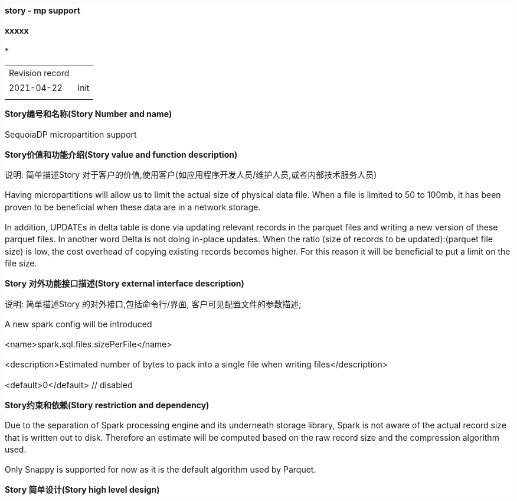 **story - mp support**

**xxxxx**

\*

|                 |      |
|-----------------|------|
| Revision record |      |
| 2021-04-22      | Init |
|                 |      |

**Story编号和名称(Story Number and name)**

SequoiaDP micropartition support

**Story价值和功能介绍(Story value and function description)**

说明: 简单描述Story
对于客户的价值,使用客户(如应用程序开发人员/维护人员,或者内部技术服务人员)

Having micropartitions will allow us to limit the actual size of
physical data file. When a file is limited to 50 to 100mb, it has been
proven to be beneficial when these data are in a network storage.

In addition, UPDATEs in delta table is done via updating relevant
records in the parquet files and writing a new version of these parquet
files. In another word Delta is not doing in-place updates. When the
ratio (size of records to be updated):(parquet file size) is low, the
cost overhead of copying existing records becomes higher. For this
reason it will be beneficial to put a limit on the file size.

**Story 对外功能接口描述(Story external interface description)**

说明: 简单描述Story 的对外接口,包括命令行/界面,
客户可见配置文件的参数描述;

A new spark config will be introduced

&lt;name&gt;spark.sql.files.sizePerFile&lt;/name&gt;

&lt;description&gt;Estimated number of bytes to pack into a single file
when writing files&lt;/description&gt;

&lt;default&gt;0&lt;/default&gt; // disabled

**Story约束和依赖(Story restriction and dependency)**

Due to the separation of Spark processing engine and its underneath
storage library, Spark is not aware of the actual record size that is
written out to disk. Therefore an estimate will be computed based on the
raw record size and the compression algorithm used.

Only Snappy is supported for now as it is the default algorithm used by
Parquet.

**Story 简单设计(Story high level design)**
